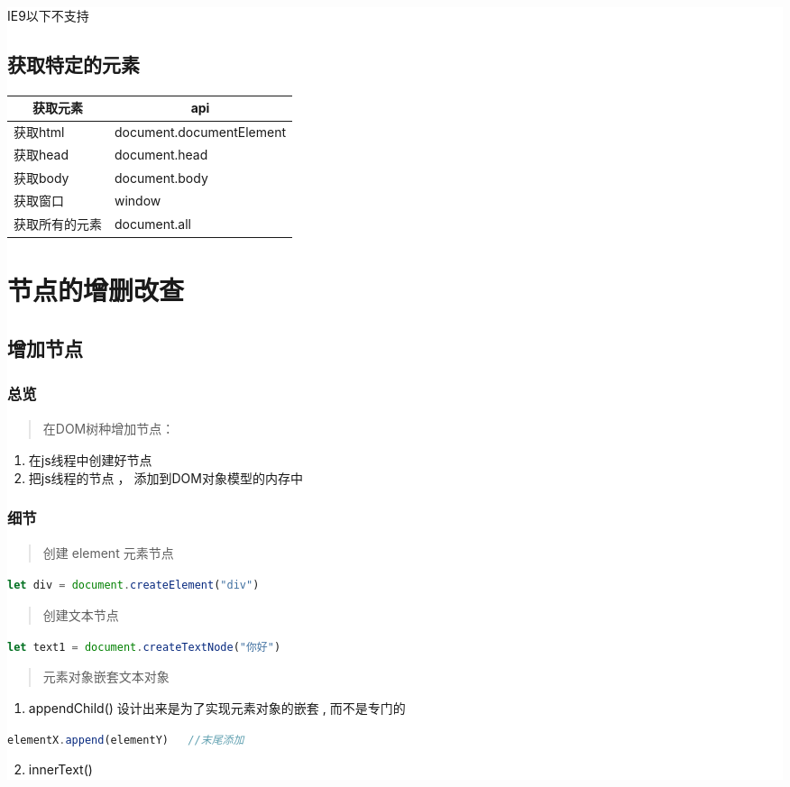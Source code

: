 IE9以下不支持





## 获取特定的元素

| 获取元素       | api                      |
| -------------- | ------------------------ |
| 获取html       | document.documentElement |
| 获取head       | document.head            |
| 获取body       | document.body            |
| 获取窗口       | window                   |
| 获取所有的元素 | document.all             |



# 节点的增删改查

## 增加节点

### 总览

> 在DOM树种增加节点：

1. 在js线程中创建好节点
2. 把js线程的节点 ， 添加到DOM对象模型的内存中

### 细节

> 创建 element 元素节点

```js
let div = document.createElement("div")
```

> 创建文本节点

```js
let text1 = document.createTextNode("你好")
```

> 元素对象嵌套文本对象

1. appendChild()   设计出来是为了实现元素对象的嵌套 , 而不是专门的

```js
elementX.append(elementY)   //末尾添加
```

2. innerText()

